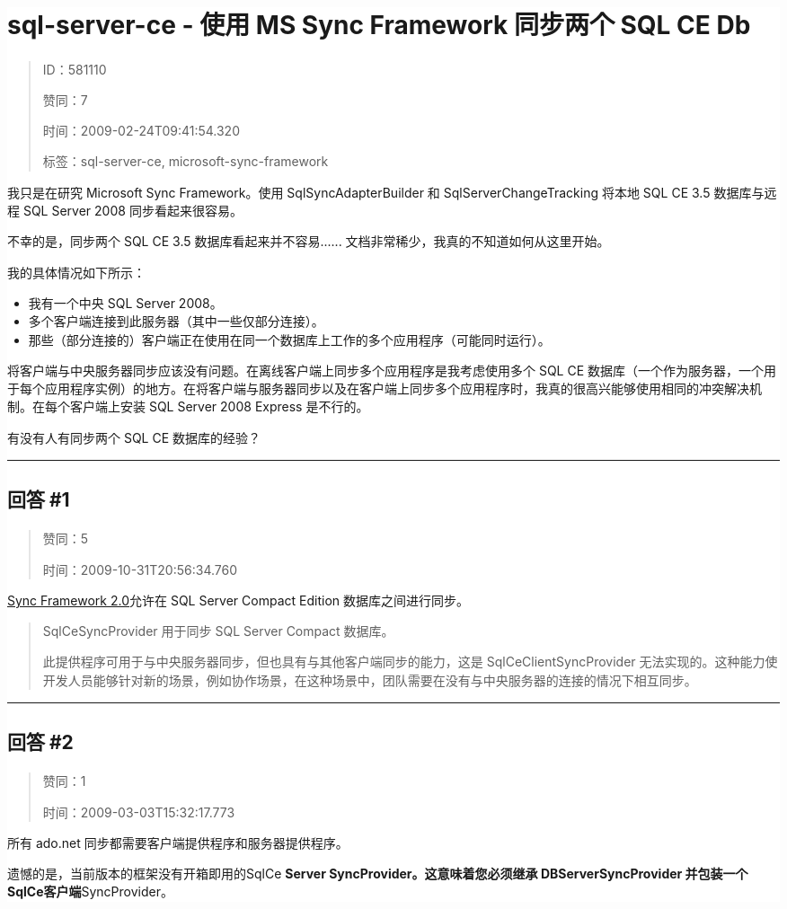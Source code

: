 # sql-server-ce - 使用 MS Sync Framework 同步两个 SQL CE Db

> ID：581110
> 
> 赞同：7
> 
> 时间：2009-02-24T09:41:54.320
> 
> 标签：sql-server-ce, microsoft-sync-framework

我只是在研究 Microsoft Sync Framework。使用 SqlSyncAdapterBuilder 和 SqlServerChangeTracking 将本地 SQL CE 3.5 数据库与远程 SQL Server 2008 同步看起来很容易。

不幸的是，同步两个 SQL CE 3.5 数据库看起来并不容易......
文档非常稀少，我真的不知道如何从这里开始。

我的具体情况如下所示：

*   我有一个中央 SQL Server 2008。
*   多个客户端连接到此服务器（其中一些仅部分连接）。
*   那些（部分连接的）客户端正在使用在同一个数据库上工作的多个应用程序（可能同时运行）。

将客户端与中央服务器同步应该没有问题。在离线客户端上同步多个应用程序是我考虑使用多个 SQL CE 数据库（一个作为服务器，一个用于每个应用程序实例）的地方。在将客户端与服务器同步以及在客户端上同步多个应用程序时，我真的很高兴能够使用相同的冲突解决机制。在每个客户端上安装 SQL Server 2008 Express 是不行的。

有没有人有同步两个 SQL CE 数据库的经验？

* * *

## 回答 #1

> 赞同：5
> 
> 时间：2009-10-31T20:56:34.760

[Sync Framework 2.0](http://msdn.microsoft.com/en-us/library/bb902854(SQL.105).aspx)允许在 SQL Server Compact Edition 数据库之间进行同步。

> SqlCeSyncProvider 用于同步 SQL Server Compact 数据库。
> 
> 此提供程序可用于与中央服务器同步，但也具有与其他客户端同步的能力，这是 SqlCeClientSyncProvider 无法实现的。这种能力使开发人员能够针对新的场景，例如协作场景，在这种场景中，团队需要在没有与中央服务器的连接的情况下相互同步。

* * *

## 回答 #2

> 赞同：1
> 
> 时间：2009-03-03T15:32:17.773

所有 ado.net 同步都需要客户端提供程序和服务器提供程序。

遗憾的是，当前版本的框架没有开箱即用的SqlCe **Server SyncProvider。**这意味着您必须继承 DBServerSyncProvider 并包装一个 SqlCe**客户端**SyncProvider。

